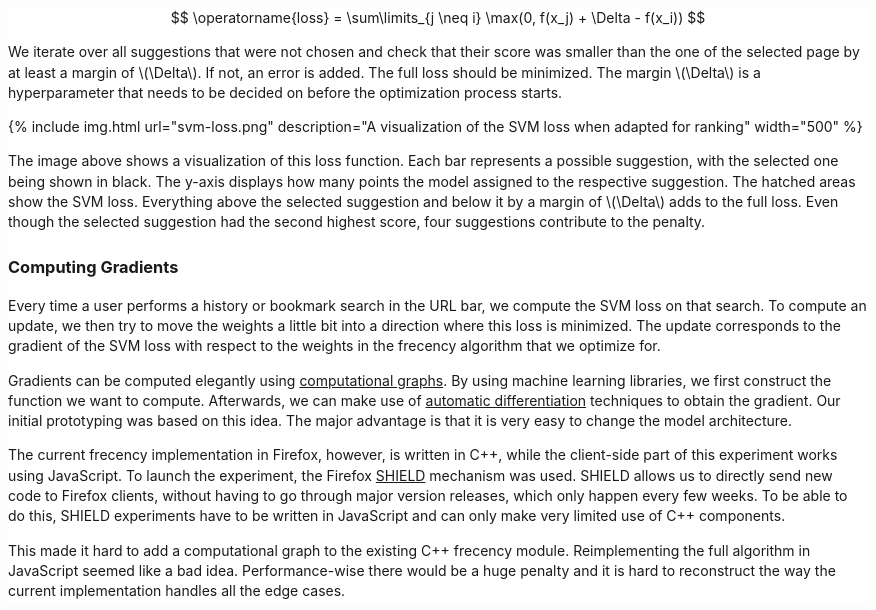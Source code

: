 $$
\operatorname{loss} = \sum\limits_{j \neq i} \max(0, f(x_j) + \Delta - f(x_i))
$$

We iterate over all suggestions that were not chosen and check that their score was smaller than the one of the selected page by at least a margin of \\(\Delta\\).
If not, an error is added.
The full loss should be minimized.
The margin \\(\Delta\\) is a hyperparameter that needs to be decided on before the optimization process starts.

{% include img.html url="svm-loss.png" description="A visualization of the SVM loss when adapted for ranking" width="500" %}

The image above shows a visualization of this loss function.
Each bar represents a possible suggestion, with the selected one being shown in black.
The y-axis displays how many points the model assigned to the respective suggestion.
The hatched areas show the SVM loss.
Everything above the selected suggestion and below it by a margin of \\(\Delta\\) adds to the full loss.
Even though the selected suggestion had the second highest score, four suggestions contribute to the penalty.

### Computing Gradients

Every time a user performs a history or bookmark search in the URL bar, we compute the SVM loss on that search.
To compute an update, we then try to move the weights a little bit into a direction where this loss is minimized.
The update corresponds to the gradient of the SVM loss with respect to the weights in the frecency algorithm that we optimize for.

Gradients can be computed elegantly using [computational graphs](http://colah.github.io/posts/2015-08-Backprop/).
By using machine learning libraries, we first construct the function we want to compute.
Afterwards, we can make use of [automatic differentiation](https://en.wikipedia.org/wiki/Automatic_differentiation) techniques to obtain the gradient.
Our initial prototyping was based on this idea.
The major advantage is that it is very easy to change the model architecture.

The current frecency implementation in Firefox, however, is written in C++, while the client-side part of this experiment works using JavaScript.
To launch the experiment, the Firefox [SHIELD](https://wiki.mozilla.org/Firefox/Shield/Shield_Studies) mechanism was used.
SHIELD allows us to directly send new code to Firefox clients, without having to go through major version releases, which only happen every few weeks.
To be able to do this, SHIELD experiments have to be written in JavaScript and can only make very limited use of C++ components.

This made it hard to add a computational graph to the existing C++ frecency module.
Reimplementing the full algorithm in JavaScript seemed like a bad idea.
Performance-wise there would be a huge penalty and it is hard to reconstruct the way the current implementation handles all the edge cases.
